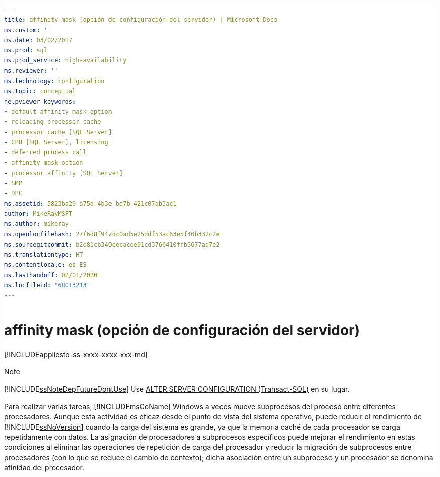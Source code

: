 ```yaml
---
title: affinity mask (opción de configuración del servidor) | Microsoft Docs
ms.custom: ''
ms.date: 03/02/2017
ms.prod: sql
ms.prod_service: high-availability
ms.reviewer: ''
ms.technology: configuration
ms.topic: conceptual
helpviewer_keywords:
- default affinity mask option
- reloading processor cache
- processor cache [SQL Server]
- CPU [SQL Server], licensing
- deferred process call
- affinity mask option
- processor affinity [SQL Server]
- SMP
- DPC
ms.assetid: 5823ba29-a75d-4b3e-ba7b-421c07ab3ac1
author: MikeRayMSFT
ms.author: mikeray
ms.openlocfilehash: 27f6d8f947dc0ad5e25ddf53ac63e5f40b332c2e
ms.sourcegitcommit: b2e81cb349eecacee91cd3766410ffb3677ad7e2
ms.translationtype: HT
ms.contentlocale: es-ES
ms.lasthandoff: 02/01/2020
ms.locfileid: "68013213"
---
```

# <a name="affinity-mask-server-configuration-option"></a>affinity mask (opción de configuración del servidor)
[!INCLUDE[appliesto-ss-xxxx-xxxx-xxx-md](../../includes/appliesto-ss-xxxx-xxxx-xxx-md.md)]

    
> [!NOTE]  
>  [!INCLUDE[ssNoteDepFutureDontUse](../../includes/ssnotedepfuturedontuse-md.md)] Use [ALTER SERVER CONFIGURATION &#40;Transact-SQL&#41;](../../t-sql/statements/alter-server-configuration-transact-sql.md) en su lugar.  
  
 Para realizar varias tareas, [!INCLUDE[msCoName](../../includes/msconame-md.md)] Windows a veces mueve subprocesos del proceso entre diferentes procesadores. Aunque esta actividad es eficaz desde el punto de vista del sistema operativo, puede reducir el rendimiento de [!INCLUDE[ssNoVersion](../../includes/ssnoversion-md.md)] cuando la carga del sistema es grande, ya que la memoria caché de cada procesador se carga repetidamente con datos. La asignación de procesadores a subprocesos específicos puede mejorar el rendimiento en estas condiciones al eliminar las operaciones de repetición de carga del procesador y reducir la migración de subprocesos entre procesadores (con lo que se reduce el cambio de contexto); dicha asociación entre un subproceso y un procesador se denomina afinidad del procesador.  
  